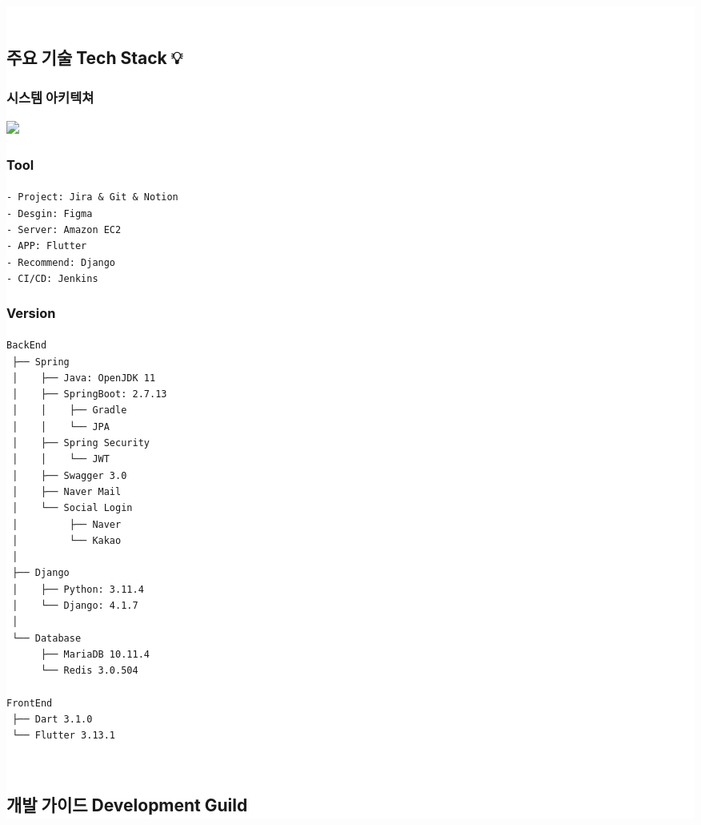 <br>

## 주요 기술 Tech Stack 💡

### 시스템 아키텍쳐

<img src="./exec/SA.png"/>

### Tool

```
- Project: Jira & Git & Notion
- Desgin: Figma
- Server: Amazon EC2
- APP: Flutter
- Recommend: Django
- CI/CD: Jenkins
```

### Version

```
BackEnd
 ├── Spring
 │    ├── Java: OpenJDK 11
 │    ├── SpringBoot: 2.7.13
 │    │    ├── Gradle
 │    │    └── JPA
 │    ├── Spring Security
 │    │    └── JWT
 │    ├── Swagger 3.0
 │    ├── Naver Mail
 │    └── Social Login
 │         ├── Naver
 │         └── Kakao
 │
 ├── Django
 │    ├── Python: 3.11.4
 │    └── Django: 4.1.7
 │
 └── Database
      ├── MariaDB 10.11.4
      └── Redis 3.0.504

FrontEnd
 ├── Dart 3.1.0
 └── Flutter 3.13.1
```

<br>

## 개발 가이드 Development Guild
